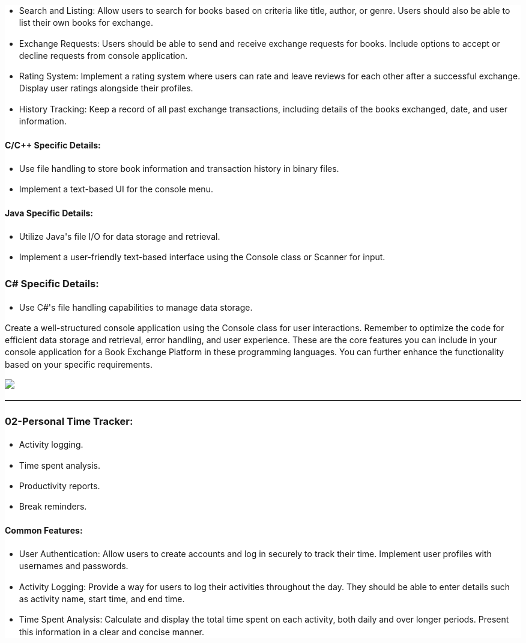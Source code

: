 - Search and Listing: Allow users to search for books based on criteria like title, author, or genre. Users should also be able to list their own books for exchange.

- Exchange Requests: Users should be able to send and receive exchange requests for books. Include options to accept or decline requests from console application.

- Rating System: Implement a rating system where users can rate and leave reviews for each other after a successful exchange. Display user ratings alongside their profiles.

- History Tracking: Keep a record of all past exchange transactions, including details of the books exchanged, date, and user information.

#### C/C++ Specific Details:

- Use file handling to store book information and transaction history in binary files.

- Implement a text-based UI for the console menu.

#### Java Specific Details:

- Utilize Java's file I/O for data storage and retrieval.

- Implement a user-friendly text-based interface using the Console class or Scanner for input.

### C# Specific Details:

- Use C#'s file handling capabilities to manage data storage.

Create a well-structured console application using the Console class for user interactions. Remember to optimize the code for efficient data storage and retrieval, error handling, and user experience. These are the core features you can include in your console application for a Book Exchange Platform in these programming languages. You can further enhance the functionality based on your specific requirements.

![](https://www.plantuml.com/plantuml/png/ZPD1Jm8n48Nl_HMJFQa9yHyOC9XuaCkYtiVkPBU1Jh6TglnxhKL2O1aypdjVvht9RgT9C4hsQvDMZZSOqOCF7EmGWoUGcCcOgvjhc4pke5cWOrWGvyQOWw6QBuaYpB8CnE8iYWlSc56rya-XTphHKk-IKBoq9cHH4RNsVGWhcAFW6oPgpD6yot19e1Zf333hkb__ZDsI3n-a4Mh59M6q0o1tK9euxXip9XxIDKp1oWIBRJrB0zLg3rzsGEu9MdhFbAHiEj7snRZxqnJirT7dVzRDhAMDtCx9hXsJllZo8IsMas6vJKA-CKVpdY4elzcuNvjN8uqZUeT7boJ4BJn7jAlwbK-aWwITTvxImdxUj9aITzcllm40)

---

### 02-Personal Time Tracker:

- Activity logging.

- Time spent analysis.

- Productivity reports.

- Break reminders.

#### Common Features:

- User Authentication: Allow users to create accounts and log in securely to track their time. Implement user profiles with usernames and passwords.

- Activity Logging: Provide a way for users to log their activities throughout the day. They should be able to enter details such as activity name, start time, and end time.

- Time Spent Analysis: Calculate and display the total time spent on each activity, both daily and over longer periods. Present this information in a clear and concise manner.
